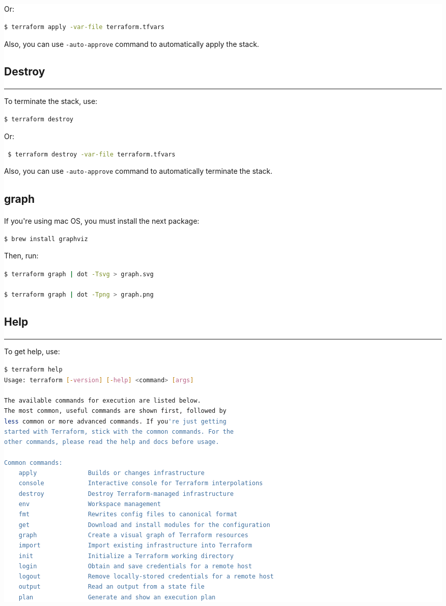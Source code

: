 Or:

```bash
$ terraform apply -var-file terraform.tfvars
```

Also, you can use `-auto-approve` command to automatically apply the stack.

## Destroy
---------
To terminate the stack, use:

```bash
$ terraform destroy
```

Or:

```bash
 $ terraform destroy -var-file terraform.tfvars
```

Also, you can use `-auto-approve` command to automatically terminate the stack.

## graph

If you're using mac OS, you must install the next package:
```bash
$ brew install graphviz
```

Then, run:
```bash
$ terraform graph | dot -Tsvg > graph.svg

$ terraform graph | dot -Tpng > graph.png
```

## Help

---------

To get help, use:

```bash
$ terraform help
Usage: terraform [-version] [-help] <command> [args]

The available commands for execution are listed below.
The most common, useful commands are shown first, followed by
less common or more advanced commands. If you're just getting
started with Terraform, stick with the common commands. For the
other commands, please read the help and docs before usage.

Common commands:
    apply              Builds or changes infrastructure
    console            Interactive console for Terraform interpolations
    destroy            Destroy Terraform-managed infrastructure
    env                Workspace management
    fmt                Rewrites config files to canonical format
    get                Download and install modules for the configuration
    graph              Create a visual graph of Terraform resources
    import             Import existing infrastructure into Terraform
    init               Initialize a Terraform working directory
    login              Obtain and save credentials for a remote host
    logout             Remove locally-stored credentials for a remote host
    output             Read an output from a state file
    plan               Generate and show an execution plan
```
